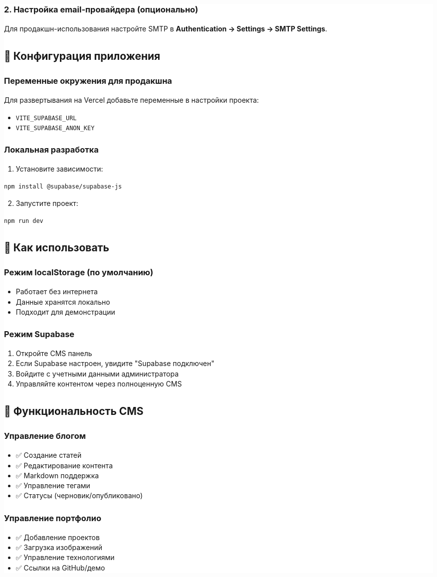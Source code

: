 ### 2. Настройка email-провайдера (опционально)

Для продакшн-использования настройте SMTP в **Authentication → Settings → SMTP Settings**.

## 🔧 Конфигурация приложения

### Переменные окружения для продакшна

Для развертывания на Vercel добавьте переменные в настройки проекта:

- `VITE_SUPABASE_URL`
- `VITE_SUPABASE_ANON_KEY`

### Локальная разработка

1. Установите зависимости:
```bash
npm install @supabase/supabase-js
```

2. Запустите проект:
```bash
npm run dev
```

## 📱 Как использовать

### Режим localStorage (по умолчанию)
- Работает без интернета
- Данные хранятся локально
- Подходит для демонстрации

### Режим Supabase
1. Откройте CMS панель
2. Если Supabase настроен, увидите "Supabase подключен"
3. Войдите с учетными данными администратора
4. Управляйте контентом через полноценную CMS

## 🎯 Функциональность CMS

### Управление блогом
- ✅ Создание статей
- ✅ Редактирование контента
- ✅ Markdown поддержка
- ✅ Управление тегами
- ✅ Статусы (черновик/опубликовано)

### Управление портфолио
- ✅ Добавление проектов
- ✅ Загрузка изображений
- ✅ Управление технологиями
- ✅ Ссылки на GitHub/демо
